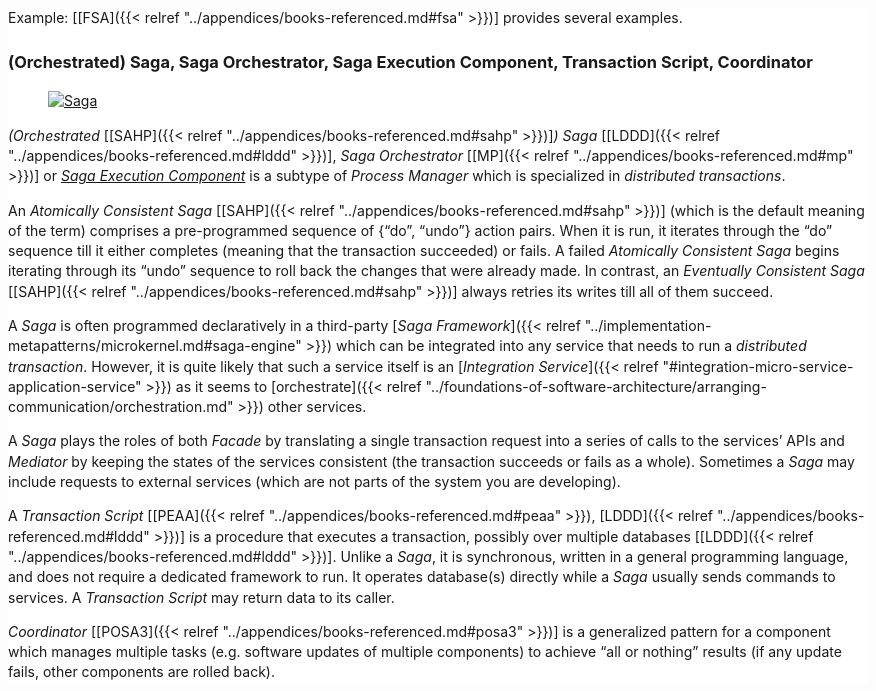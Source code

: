 Example: \[[FSA]({{< relref "../appendices/books-referenced.md#fsa" >}})\] provides several examples\.

### \(Orchestrated\) Saga, Saga Orchestrator, Saga Execution Component, Transaction Script, Coordinator

<figure>
<a href="/diagrams/Variants/2/Saga.png">
<picture>
<source srcset="/diagrams/Variants/2/Saga.svg" media="(prefers-color-scheme: light)"/>
<source srcset="/diagrams/Variants/2/Saga.dark.svg" media="(prefers-color-scheme: dark)"/>
<img src="/diagrams/Variants/2/Saga.png" alt="Saga" loading="lazy" width="1443" height="485" style="width:100%"/>
</picture>
</a>
</figure>

*\(Orchestrated* \[[SAHP]({{< relref "../appendices/books-referenced.md#sahp" >}})\]*\) Saga* \[[LDDD]({{< relref "../appendices/books-referenced.md#lddd" >}})\], *Saga Orchestrator* \[[MP]({{< relref "../appendices/books-referenced.md#mp" >}})\] or [*Saga Execution Component*](https://www.cs.cornell.edu/andru/cs711/2002fa/reading/sagas.pdf) is a subtype of *Process Manager* which is specialized in *distributed transactions*\.

An *Atomically Consistent Saga* \[[SAHP]({{< relref "../appendices/books-referenced.md#sahp" >}})\] \(which is the default meaning of the term\) comprises a pre\-programmed sequence of \{“do”, “undo”\} action pairs\. When it is run, it iterates through the “do” sequence till it either completes \(meaning that the transaction succeeded\) or fails\. A failed *Atomically Consistent Saga* begins iterating through its “undo” sequence to roll back the changes that were already made\. In contrast, an *Eventually Consistent Saga* \[[SAHP]({{< relref "../appendices/books-referenced.md#sahp" >}})\] always retries its writes till all of them succeed\.

A *Saga* is often programmed declaratively in a third\-party [*Saga Framework*]({{< relref "../implementation-metapatterns/microkernel.md#saga-engine" >}}) which can be integrated into any service that needs to run a *distributed transaction*\. However, it is quite likely that such a service itself is an [*Integration Service*]({{< relref "#integration-micro-service-application-service" >}}) as it seems to [orchestrate]({{< relref "../foundations-of-software-architecture/arranging-communication/orchestration.md" >}}) other services\.

A *Saga* plays the roles of both *Facade* by translating a single transaction request into a series of calls to the services’ APIs and *Mediator* by keeping the states of the services consistent \(the transaction succeeds or fails as a whole\)\. Sometimes a *Saga* may include requests to external services \(which are not parts of the system you are developing\)\.

A *Transaction Script* \[[PEAA]({{< relref "../appendices/books-referenced.md#peaa" >}}), [LDDD]({{< relref "../appendices/books-referenced.md#lddd" >}})\] is a procedure that executes a transaction, possibly over multiple databases \[[LDDD]({{< relref "../appendices/books-referenced.md#lddd" >}})\]\. Unlike a *Saga*, it is synchronous, written in a general programming language, and does not require a dedicated framework to run\. It operates database\(s\) directly while a *Saga* usually sends commands to services\. A *Transaction Script* may return data to its caller\.

*Coordinator* \[[POSA3]({{< relref "../appendices/books-referenced.md#posa3" >}})\] is a generalized pattern for a component which manages multiple tasks \(e\.g\. software updates of multiple components\) to achieve “all or nothing” results \(if any update fails, other components are rolled back\)\.
